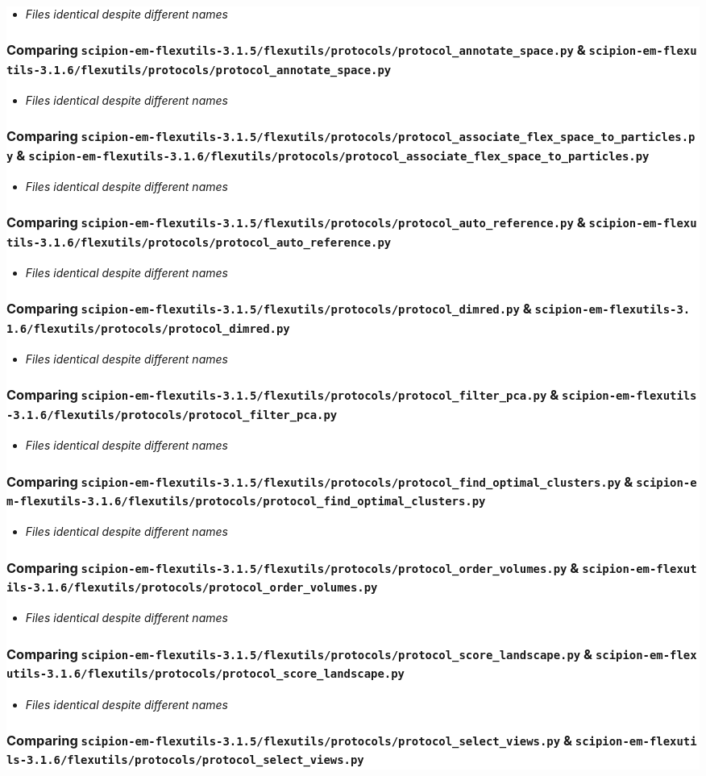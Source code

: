  * *Files identical despite different names*

### Comparing `scipion-em-flexutils-3.1.5/flexutils/protocols/protocol_annotate_space.py` & `scipion-em-flexutils-3.1.6/flexutils/protocols/protocol_annotate_space.py`

 * *Files identical despite different names*

### Comparing `scipion-em-flexutils-3.1.5/flexutils/protocols/protocol_associate_flex_space_to_particles.py` & `scipion-em-flexutils-3.1.6/flexutils/protocols/protocol_associate_flex_space_to_particles.py`

 * *Files identical despite different names*

### Comparing `scipion-em-flexutils-3.1.5/flexutils/protocols/protocol_auto_reference.py` & `scipion-em-flexutils-3.1.6/flexutils/protocols/protocol_auto_reference.py`

 * *Files identical despite different names*

### Comparing `scipion-em-flexutils-3.1.5/flexutils/protocols/protocol_dimred.py` & `scipion-em-flexutils-3.1.6/flexutils/protocols/protocol_dimred.py`

 * *Files identical despite different names*

### Comparing `scipion-em-flexutils-3.1.5/flexutils/protocols/protocol_filter_pca.py` & `scipion-em-flexutils-3.1.6/flexutils/protocols/protocol_filter_pca.py`

 * *Files identical despite different names*

### Comparing `scipion-em-flexutils-3.1.5/flexutils/protocols/protocol_find_optimal_clusters.py` & `scipion-em-flexutils-3.1.6/flexutils/protocols/protocol_find_optimal_clusters.py`

 * *Files identical despite different names*

### Comparing `scipion-em-flexutils-3.1.5/flexutils/protocols/protocol_order_volumes.py` & `scipion-em-flexutils-3.1.6/flexutils/protocols/protocol_order_volumes.py`

 * *Files identical despite different names*

### Comparing `scipion-em-flexutils-3.1.5/flexutils/protocols/protocol_score_landscape.py` & `scipion-em-flexutils-3.1.6/flexutils/protocols/protocol_score_landscape.py`

 * *Files identical despite different names*

### Comparing `scipion-em-flexutils-3.1.5/flexutils/protocols/protocol_select_views.py` & `scipion-em-flexutils-3.1.6/flexutils/protocols/protocol_select_views.py`
